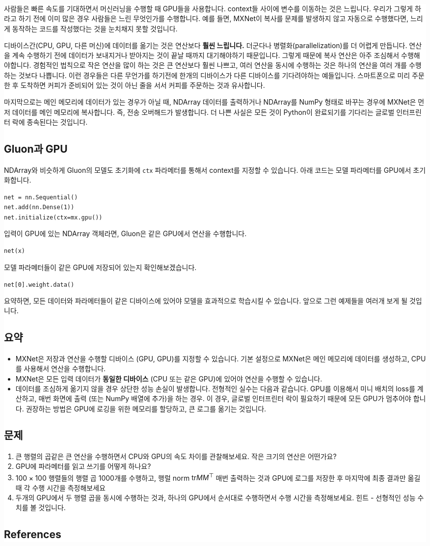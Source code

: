 사람들은 빠른 속도를 기대하면서 머신러닝을 수행할 때 GPU들을 사용합니다. context들 사이에 변수를 이동하는 것은 느립니다. 우리가 그렇게 하라고 하기 전에 이미 많은 경우 사람들은 느린 무엇인가를 수행합니다. 예를 들면, MXNet이 복사를 문제를 발생하지 않고 자동으로 수행했다면, 느리게 동작하는 코드를 작성했다는 것을 눈치채지 못할 것입니다.

디바이스간(CPU, GPU, 다른 머신)에 데이터를 옮기는 것은 연산보다 **훨씬 느립니다.** 더군다나 병렬화(parallelization)를 더 어렵게 만듭니다. 연산을 계속 수행하기 전에 데이터가 보내지거나 받아지는 것이 끝날 때까지 대기해야하기 때문입니다. 그렇게 때문에 복사 연산은 아주 조심해서 수행해야합니다. 경험적인 법칙으로 작은 연산을 많이 하는 것은 큰 연산보다 훨씬 나쁘고, 여러 연산을 동시에 수행하는 것은 하나의 연산을 여러 개를 수행하는 것보다 나쁩니다. 이런 경우들은 다른 무언가를 하기전에 한개의 디바이스가 다른 디바이스를 기다려야하는 예들입니다. 스마트폰으로 미리 주문한 후 도착하면 커피가 준비되어 있는 것이 아닌 줄을 서서 커피를 주문하는 것과 유사합니다.

마지막으로는 메인 메모리에 데이터가 있는 경우가 아닐 때, NDArray 데이터를 출력하거나 NDArray를 NumPy 형태로 바꾸는 경우에 MXNet은 먼저 데이터를 메인 메모리에 복사합니다. 즉, 전송 오버해드가 발생합니다. 더 나쁜 사실은 모든 것이 Python이 완료되기를 기다리는 글로벌 인터프린터 락에 종속된다는 것입니다.


## Gluon과 GPU

NDArray와 비슷하게 Gluon의 모델도 초기화에 `ctx` 파라메터를 통해서 context를 지정할 수 있습니다. 아래 코드는 모델 파라메터를 GPU에서 초기화합니다.

```{.python .input  n=12}
net = nn.Sequential()
net.add(nn.Dense(1))
net.initialize(ctx=mx.gpu())
```

입력이 GPU에 있는 NDArray 객체라면, Gluon은 같은 GPU에서 연산을 수행합니다.

```{.python .input  n=13}
net(x)
```

모델 파라메터들이 같은 GPU에 저장되어 있는지 확인해보겠습니다.

```{.python .input  n=14}
net[0].weight.data()
```

요약하면, 모든 데이터와 파라메터들이 같은 디바이스에 있어야 모델을 효과적으로 학습시킬 수 있습니다. 앞으로 그런 예제들을 여러개 보게 될 것입니다.

## 요약

* MXNet은 저장과 연산을 수행할 디바이스 (GPU, GPU)를 지정할 수 있습니다. 기본 설정으로 MXNet은 메인 메모리에 데이터를 생성하고, CPU를 사용해서 연산을 수행합니다.
* MXNet은 모든 입력 데이터가 **동일한 디바이스** (CPU 또는 같은 GPU)에 있어야 연산을 수행할 수 있습니다.
* 데이터를 조심하게 옮기지 않을 경우 상단한 성능 손실이 발생합니다. 전형적인 실수는 다음과 같습니다. GPU를 이용해서 미니 배치의 loss를 계산하고, 매번 화면에 출력 (또는 NumPy 배열에 추가)을 하는 경우. 이 경우, 글로벌 인터프린터 락이 필요하기 때문에 모든 GPU가 멈추어야 합니다. 권장하는 방법은 GPU에 로깅을 위한 메모리를 할당하고, 큰 로그를 옮기는 것입니다.

## 문제

1. 큰 행렬의 곱같은 큰 연산을 수행하면서 CPU와 GPU의 속도 차이를 관찰해보세요. 작은 크기의 연산은 어떤가요?
1.  GPU에 파라메터를 읽고 쓰기를 어떻게 하나요?
1.  $100 \times 100$ 행렬들의 행렬 곱 1000개를 수행하고, 행럴 norm $\mathrm{tr} M M^\top$ 매번 출력하는 것과 GPU에 로그를 저장한 후 마지막에 최종 결과만 옮길 때 각 수행 시간을 측정해보세요
1. 두개의 GPU에서 두 행렬 곱을 동시에 수행하는 것과, 하나의 GPU에서 순서대로 수행하면서 수행 시간을 측정해보세요. 힌트 - 선형적인 성능 수치를 볼 것입니다.

## References
